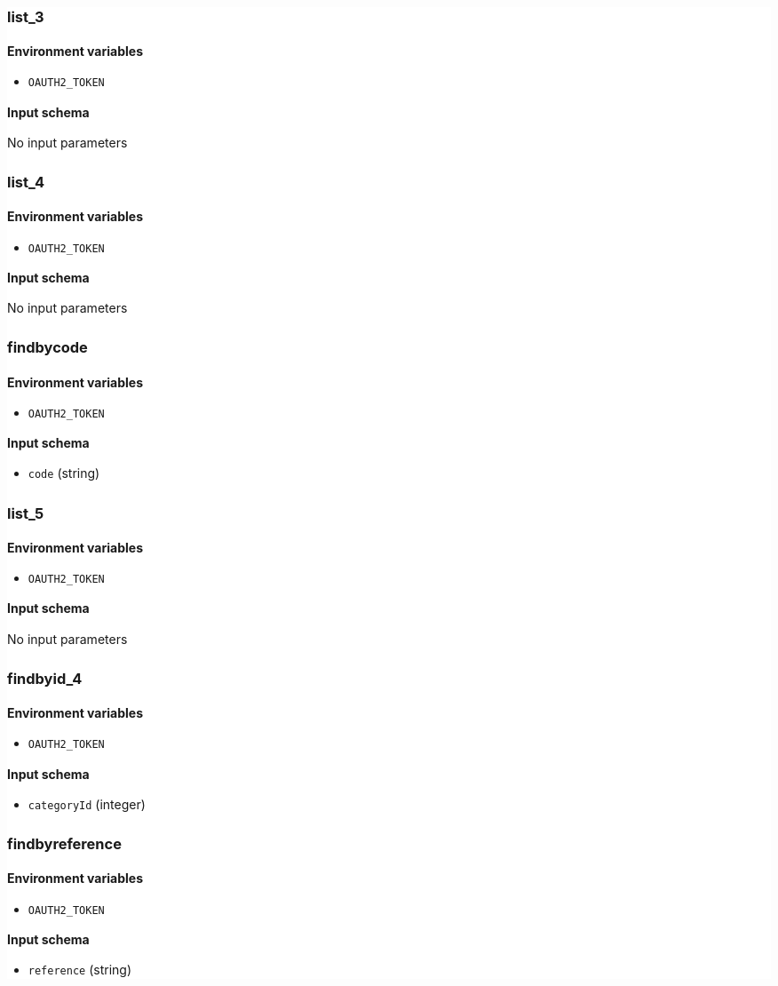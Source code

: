 ### list_3

**Environment variables**

- `OAUTH2_TOKEN`

**Input schema**

No input parameters

### list_4

**Environment variables**

- `OAUTH2_TOKEN`

**Input schema**

No input parameters

### findbycode

**Environment variables**

- `OAUTH2_TOKEN`

**Input schema**

- `code` (string)

### list_5

**Environment variables**

- `OAUTH2_TOKEN`

**Input schema**

No input parameters

### findbyid_4

**Environment variables**

- `OAUTH2_TOKEN`

**Input schema**

- `categoryId` (integer)

### findbyreference

**Environment variables**

- `OAUTH2_TOKEN`

**Input schema**

- `reference` (string)
